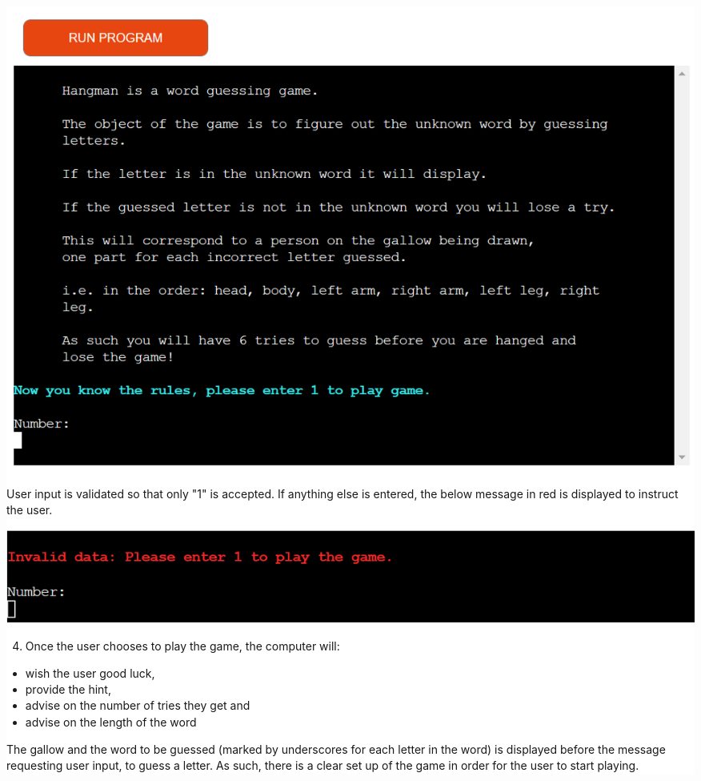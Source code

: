 ![Third feature](docs/features/hangman3.png)

   User input is validated so that only "1" is accepted. If anything else is entered, the below message in red is displayed to instruct the user.

![Third user input validation](docs/features/hangman3-validate-input.png)

4. Once the user chooses to play the game, the computer will:
* wish the user good luck,
* provide the hint,
* advise on the number of tries they get and
* advise on the length of the word

The gallow and the word to be guessed (marked by underscores for each letter in the word) is displayed before the message requesting user input, to guess a letter. As such, there is a clear set up of the game in order for the user to start playing.
